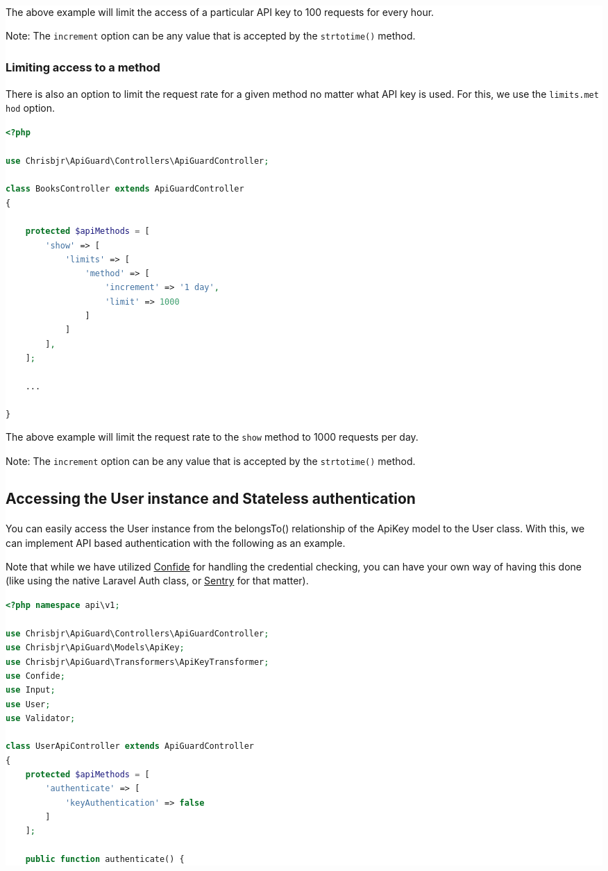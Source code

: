 
The above example will limit the access of a particular API key to 100 requests for every hour.

Note: The `increment` option can be any value that is accepted by the `strtotime()` method.

### Limiting access to a method

There is also an option to limit the request rate for a given method no matter what API key is used. For this, we use the `limits.method` option.

```php
<?php

use Chrisbjr\ApiGuard\Controllers\ApiGuardController;

class BooksController extends ApiGuardController
{

    protected $apiMethods = [
        'show' => [
            'limits' => [
                'method' => [
                    'increment' => '1 day',
                    'limit' => 1000
                ]
            ]
        ],
    ];
    
    ...

}
```

The above example will limit the request rate to the `show` method to 1000 requests per day.

Note: The `increment` option can be any value that is accepted by the `strtotime()` method.

## Accessing the User instance and Stateless authentication

You can easily access the User instance from the belongsTo() relationship of the ApiKey model to the User class. With this, we can implement API based authentication with the following as an example. 

Note that while we have utilized [Confide](https://github.com/zizaco/confide) for handling the credential checking, you can have your own way of having this done (like using the native Laravel Auth class, or [Sentry](https://github.com/cartalyst/sentry) for that matter).

```php
<?php namespace api\v1;

use Chrisbjr\ApiGuard\Controllers\ApiGuardController;
use Chrisbjr\ApiGuard\Models\ApiKey;
use Chrisbjr\ApiGuard\Transformers\ApiKeyTransformer;
use Confide;
use Input;
use User;
use Validator;

class UserApiController extends ApiGuardController
{
    protected $apiMethods = [
        'authenticate' => [
            'keyAuthentication' => false
        ]
    ];

    public function authenticate() {
```